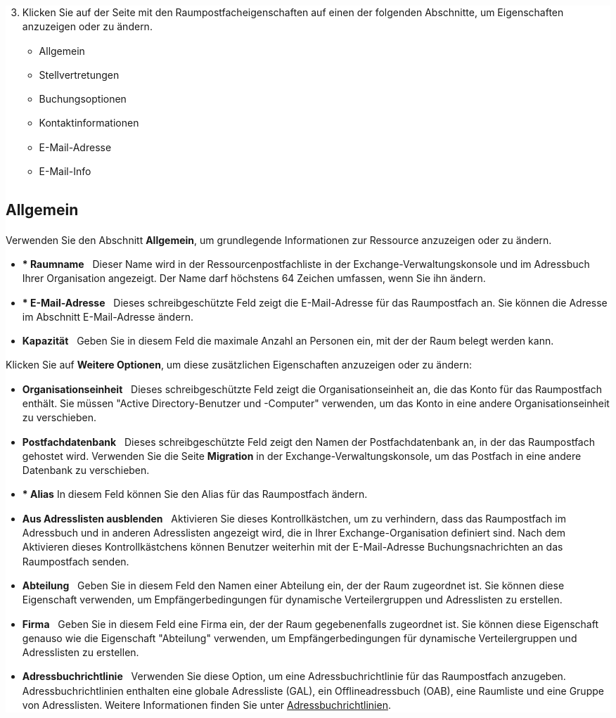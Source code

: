 3.  Klicken Sie auf der Seite mit den Raumpostfacheigenschaften auf einen der folgenden Abschnitte, um Eigenschaften anzuzeigen oder zu ändern.
    
      - Allgemein
    
      - Stellvertretungen
    
      - Buchungsoptionen
    
      - Kontaktinformationen
    
      - E-Mail-Adresse
    
      - E-Mail-Info

## Allgemein

Verwenden Sie den Abschnitt **Allgemein**, um grundlegende Informationen zur Ressource anzuzeigen oder zu ändern.

  - **\* Raumname**   Dieser Name wird in der Ressourcenpostfachliste in der Exchange-Verwaltungskonsole und im Adressbuch Ihrer Organisation angezeigt. Der Name darf höchstens 64 Zeichen umfassen, wenn Sie ihn ändern.

  - **\* E-Mail-Adresse**   Dieses schreibgeschützte Feld zeigt die E-Mail-Adresse für das Raumpostfach an. Sie können die Adresse im Abschnitt E-Mail-Adresse ändern.

  - **Kapazität**   Geben Sie in diesem Feld die maximale Anzahl an Personen ein, mit der der Raum belegt werden kann.

Klicken Sie auf **Weitere Optionen**, um diese zusätzlichen Eigenschaften anzuzeigen oder zu ändern:

  - **Organisationseinheit**   Dieses schreibgeschützte Feld zeigt die Organisationseinheit an, die das Konto für das Raumpostfach enthält. Sie müssen "Active Directory-Benutzer und -Computer" verwenden, um das Konto in eine andere Organisationseinheit zu verschieben.

  - **Postfachdatenbank**   Dieses schreibgeschützte Feld zeigt den Namen der Postfachdatenbank an, in der das Raumpostfach gehostet wird. Verwenden Sie die Seite **Migration** in der Exchange-Verwaltungskonsole, um das Postfach in eine andere Datenbank zu verschieben.

  - **\* Alias** In diesem Feld können Sie den Alias für das Raumpostfach ändern.

  - **Aus Adresslisten ausblenden**   Aktivieren Sie dieses Kontrollkästchen, um zu verhindern, dass das Raumpostfach im Adressbuch und in anderen Adresslisten angezeigt wird, die in Ihrer Exchange-Organisation definiert sind. Nach dem Aktivieren dieses Kontrollkästchens können Benutzer weiterhin mit der E-Mail-Adresse Buchungsnachrichten an das Raumpostfach senden.

  - **Abteilung**   Geben Sie in diesem Feld den Namen einer Abteilung ein, der der Raum zugeordnet ist. Sie können diese Eigenschaft verwenden, um Empfängerbedingungen für dynamische Verteilergruppen und Adresslisten zu erstellen.

  - **Firma**   Geben Sie in diesem Feld eine Firma ein, der der Raum gegebenenfalls zugeordnet ist. Sie können diese Eigenschaft genauso wie die Eigenschaft "Abteilung" verwenden, um Empfängerbedingungen für dynamische Verteilergruppen und Adresslisten zu erstellen.

  - **Adressbuchrichtlinie**   Verwenden Sie diese Option, um eine Adressbuchrichtlinie für das Raumpostfach anzugeben. Adressbuchrichtlinien enthalten eine globale Adressliste (GAL), ein Offlineadressbuch (OAB), eine Raumliste und eine Gruppe von Adresslisten. Weitere Informationen finden Sie unter [Adressbuchrichtlinien](address-book-policies-exchange-2013-help.md).
    